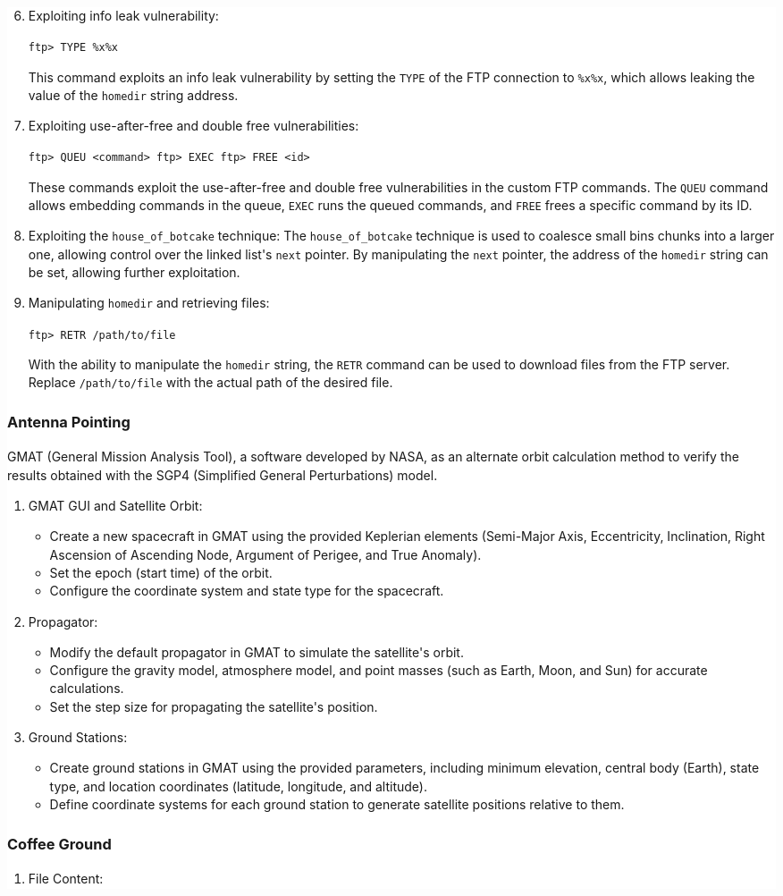 6. Exploiting info leak vulnerability:
    
    
    `ftp> TYPE %x%x`
    
    This command exploits an info leak vulnerability by setting the `TYPE` of the FTP connection to `%x%x`, which allows leaking the value of the `homedir` string address.
    
7. Exploiting use-after-free and double free vulnerabilities:
    
    
    `ftp> QUEU <command> ftp> EXEC ftp> FREE <id>`
    
    These commands exploit the use-after-free and double free vulnerabilities in the custom FTP commands. The `QUEU` command allows embedding commands in the queue, `EXEC` runs the queued commands, and `FREE` frees a specific command by its ID.
    
8. Exploiting the `house_of_botcake` technique: The `house_of_botcake` technique is used to coalesce small bins chunks into a larger one, allowing control over the linked list's `next` pointer. By manipulating the `next` pointer, the address of the `homedir` string can be set, allowing further exploitation.
    
9. Manipulating `homedir` and retrieving files:
    
    
    `ftp> RETR /path/to/file`
    
    With the ability to manipulate the `homedir` string, the `RETR` command can be used to download files from the FTP server. Replace `/path/to/file` with the actual path of the desired file.


### Antenna Pointing

GMAT (General Mission Analysis Tool), a software developed by NASA, as an alternate orbit calculation method to verify the results obtained with the SGP4 (Simplified General Perturbations) model.

1. GMAT GUI and Satellite Orbit:
    
    - Create a new spacecraft in GMAT using the provided Keplerian elements (Semi-Major Axis, Eccentricity, Inclination, Right Ascension of Ascending Node, Argument of Perigee, and True Anomaly).
    - Set the epoch (start time) of the orbit.
    - Configure the coordinate system and state type for the spacecraft.
2. Propagator:
    
    - Modify the default propagator in GMAT to simulate the satellite's orbit.
    - Configure the gravity model, atmosphere model, and point masses (such as Earth, Moon, and Sun) for accurate calculations.
    - Set the step size for propagating the satellite's position.
3. Ground Stations:
    
    - Create ground stations in GMAT using the provided parameters, including minimum elevation, central body (Earth), state type, and location coordinates (latitude, longitude, and altitude).
    - Define coordinate systems for each ground station to generate satellite positions relative to them.


### Coffee Ground


1. File Content:
    